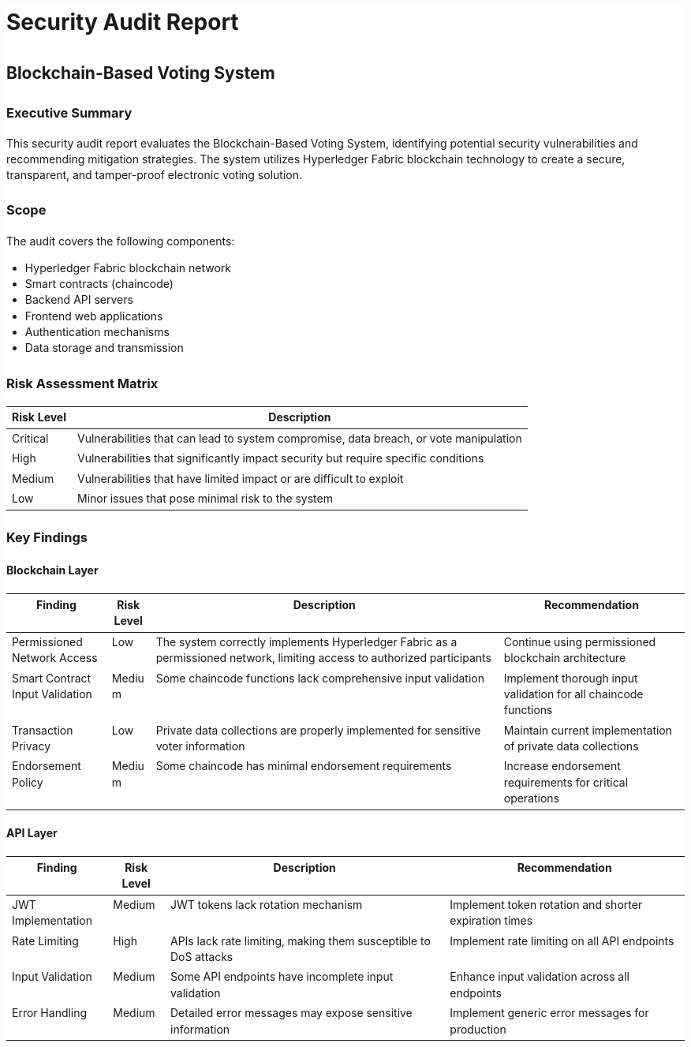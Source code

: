 # Security Audit Report
## Blockchain-Based Voting System

### Executive Summary

This security audit report evaluates the Blockchain-Based Voting System, identifying potential security vulnerabilities and recommending mitigation strategies. The system utilizes Hyperledger Fabric blockchain technology to create a secure, transparent, and tamper-proof electronic voting solution.

### Scope

The audit covers the following components:
- Hyperledger Fabric blockchain network
- Smart contracts (chaincode)
- Backend API servers
- Frontend web applications
- Authentication mechanisms
- Data storage and transmission

### Risk Assessment Matrix

| Risk Level | Description |
|------------|-------------|
| Critical | Vulnerabilities that can lead to system compromise, data breach, or vote manipulation |
| High | Vulnerabilities that significantly impact security but require specific conditions |
| Medium | Vulnerabilities that have limited impact or are difficult to exploit |
| Low | Minor issues that pose minimal risk to the system |

### Key Findings

#### Blockchain Layer

| Finding | Risk Level | Description | Recommendation |
|---------|------------|-------------|----------------|
| Permissioned Network Access | Low | The system correctly implements Hyperledger Fabric as a permissioned network, limiting access to authorized participants | Continue using permissioned blockchain architecture |
| Smart Contract Input Validation | Medium | Some chaincode functions lack comprehensive input validation | Implement thorough input validation for all chaincode functions |
| Transaction Privacy | Low | Private data collections are properly implemented for sensitive voter information | Maintain current implementation of private data collections |
| Endorsement Policy | Medium | Some chaincode has minimal endorsement requirements | Increase endorsement requirements for critical operations |

#### API Layer

| Finding | Risk Level | Description | Recommendation |
|---------|------------|-------------|----------------|
| JWT Implementation | Medium | JWT tokens lack rotation mechanism | Implement token rotation and shorter expiration times |
| Rate Limiting | High | APIs lack rate limiting, making them susceptible to DoS attacks | Implement rate limiting on all API endpoints |
| Input Validation | Medium | Some API endpoints have incomplete input validation | Enhance input validation across all endpoints |
| Error Handling | Medium | Detailed error messages may expose sensitive information | Implement generic error messages for production |
